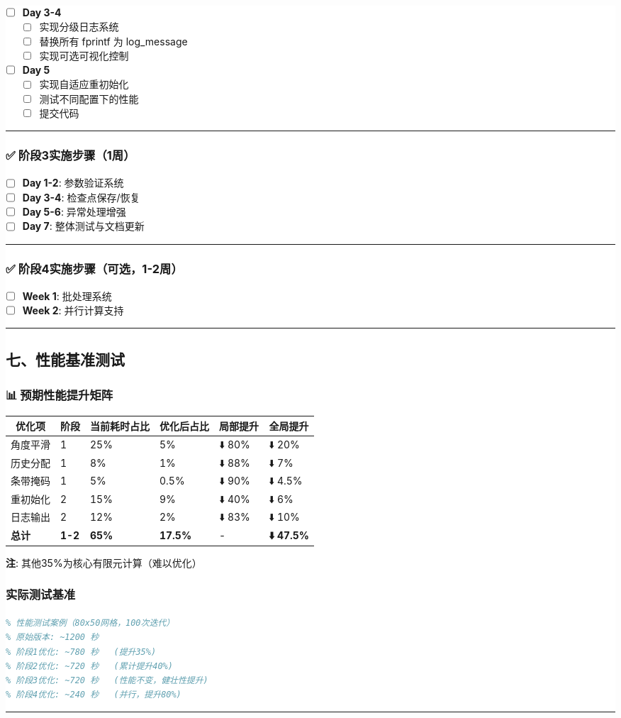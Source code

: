 - [ ] **Day 3-4**
  - [ ] 实现分级日志系统
  - [ ] 替换所有 fprintf 为 log_message
  - [ ] 实现可选可视化控制
  
- [ ] **Day 5**
  - [ ] 实现自适应重初始化
  - [ ] 测试不同配置下的性能
  - [ ] 提交代码

---

### ✅ 阶段3实施步骤（1周）

- [ ] **Day 1-2**: 参数验证系统
- [ ] **Day 3-4**: 检查点保存/恢复
- [ ] **Day 5-6**: 异常处理增强
- [ ] **Day 7**: 整体测试与文档更新

---

### ✅ 阶段4实施步骤（可选，1-2周）

- [ ] **Week 1**: 批处理系统
- [ ] **Week 2**: 并行计算支持

---

## 七、性能基准测试

### 📊 预期性能提升矩阵

| 优化项 | 阶段 | 当前耗时占比 | 优化后占比 | 局部提升 | 全局提升 |
|--------|------|------------|-----------|---------|---------|
| 角度平滑 | 1 | 25% | 5% | ⬇️ 80% | ⬇️ 20% |
| 历史分配 | 1 | 8% | 1% | ⬇️ 88% | ⬇️ 7% |
| 条带掩码 | 1 | 5% | 0.5% | ⬇️ 90% | ⬇️ 4.5% |
| 重初始化 | 2 | 15% | 9% | ⬇️ 40% | ⬇️ 6% |
| 日志输出 | 2 | 12% | 2% | ⬇️ 83% | ⬇️ 10% |
| **总计** | **1-2** | **65%** | **17.5%** | - | **⬇️ 47.5%** |

**注**: 其他35%为核心有限元计算（难以优化）

### 实际测试基准

```matlab
% 性能测试案例（80x50网格，100次迭代）
% 原始版本: ~1200 秒
% 阶段1优化: ~780 秒   (提升35%)
% 阶段2优化: ~720 秒   (累计提升40%)
% 阶段3优化: ~720 秒   (性能不变，健壮性提升)
% 阶段4优化: ~240 秒   (并行，提升80%)
```

---